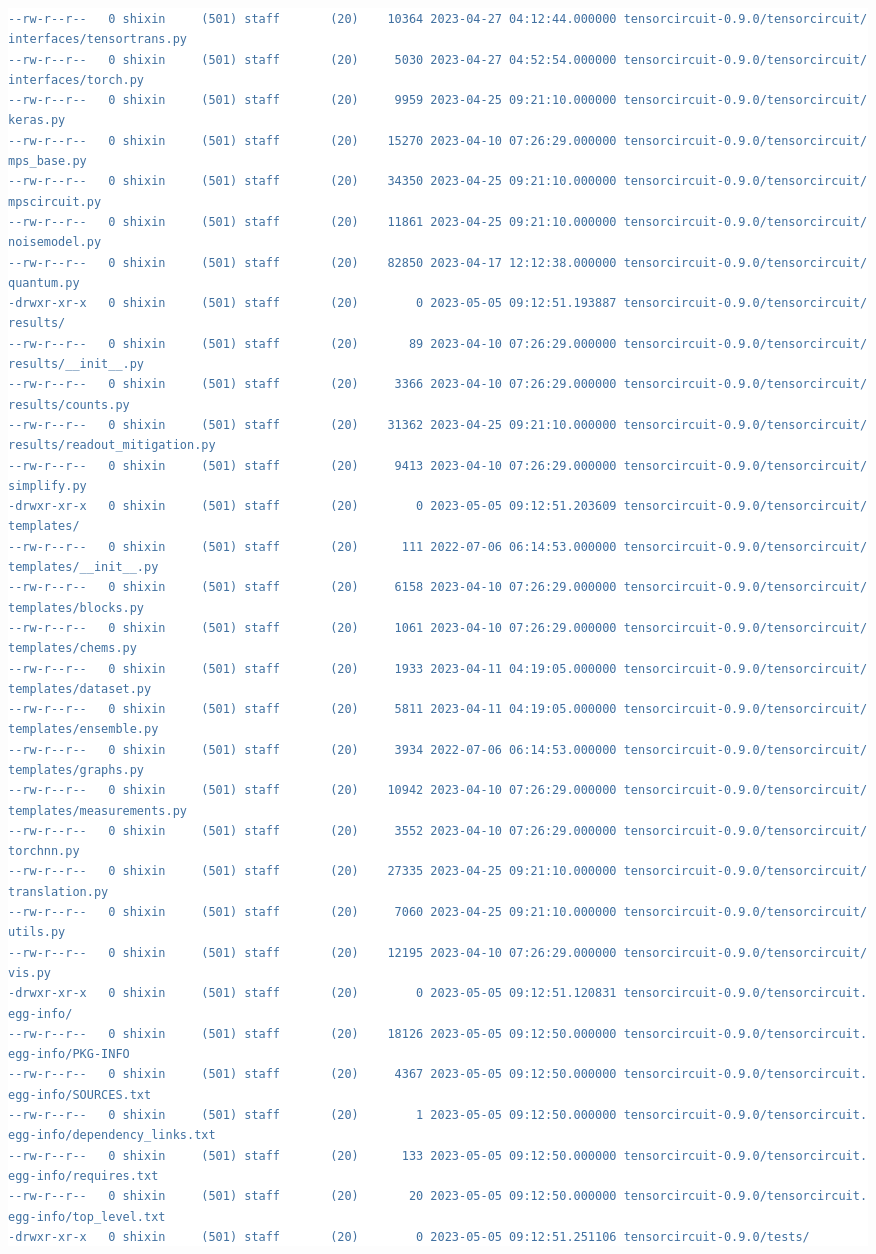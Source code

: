 ```diff
--rw-r--r--   0 shixin     (501) staff       (20)    10364 2023-04-27 04:12:44.000000 tensorcircuit-0.9.0/tensorcircuit/interfaces/tensortrans.py
--rw-r--r--   0 shixin     (501) staff       (20)     5030 2023-04-27 04:52:54.000000 tensorcircuit-0.9.0/tensorcircuit/interfaces/torch.py
--rw-r--r--   0 shixin     (501) staff       (20)     9959 2023-04-25 09:21:10.000000 tensorcircuit-0.9.0/tensorcircuit/keras.py
--rw-r--r--   0 shixin     (501) staff       (20)    15270 2023-04-10 07:26:29.000000 tensorcircuit-0.9.0/tensorcircuit/mps_base.py
--rw-r--r--   0 shixin     (501) staff       (20)    34350 2023-04-25 09:21:10.000000 tensorcircuit-0.9.0/tensorcircuit/mpscircuit.py
--rw-r--r--   0 shixin     (501) staff       (20)    11861 2023-04-25 09:21:10.000000 tensorcircuit-0.9.0/tensorcircuit/noisemodel.py
--rw-r--r--   0 shixin     (501) staff       (20)    82850 2023-04-17 12:12:38.000000 tensorcircuit-0.9.0/tensorcircuit/quantum.py
-drwxr-xr-x   0 shixin     (501) staff       (20)        0 2023-05-05 09:12:51.193887 tensorcircuit-0.9.0/tensorcircuit/results/
--rw-r--r--   0 shixin     (501) staff       (20)       89 2023-04-10 07:26:29.000000 tensorcircuit-0.9.0/tensorcircuit/results/__init__.py
--rw-r--r--   0 shixin     (501) staff       (20)     3366 2023-04-10 07:26:29.000000 tensorcircuit-0.9.0/tensorcircuit/results/counts.py
--rw-r--r--   0 shixin     (501) staff       (20)    31362 2023-04-25 09:21:10.000000 tensorcircuit-0.9.0/tensorcircuit/results/readout_mitigation.py
--rw-r--r--   0 shixin     (501) staff       (20)     9413 2023-04-10 07:26:29.000000 tensorcircuit-0.9.0/tensorcircuit/simplify.py
-drwxr-xr-x   0 shixin     (501) staff       (20)        0 2023-05-05 09:12:51.203609 tensorcircuit-0.9.0/tensorcircuit/templates/
--rw-r--r--   0 shixin     (501) staff       (20)      111 2022-07-06 06:14:53.000000 tensorcircuit-0.9.0/tensorcircuit/templates/__init__.py
--rw-r--r--   0 shixin     (501) staff       (20)     6158 2023-04-10 07:26:29.000000 tensorcircuit-0.9.0/tensorcircuit/templates/blocks.py
--rw-r--r--   0 shixin     (501) staff       (20)     1061 2023-04-10 07:26:29.000000 tensorcircuit-0.9.0/tensorcircuit/templates/chems.py
--rw-r--r--   0 shixin     (501) staff       (20)     1933 2023-04-11 04:19:05.000000 tensorcircuit-0.9.0/tensorcircuit/templates/dataset.py
--rw-r--r--   0 shixin     (501) staff       (20)     5811 2023-04-11 04:19:05.000000 tensorcircuit-0.9.0/tensorcircuit/templates/ensemble.py
--rw-r--r--   0 shixin     (501) staff       (20)     3934 2022-07-06 06:14:53.000000 tensorcircuit-0.9.0/tensorcircuit/templates/graphs.py
--rw-r--r--   0 shixin     (501) staff       (20)    10942 2023-04-10 07:26:29.000000 tensorcircuit-0.9.0/tensorcircuit/templates/measurements.py
--rw-r--r--   0 shixin     (501) staff       (20)     3552 2023-04-10 07:26:29.000000 tensorcircuit-0.9.0/tensorcircuit/torchnn.py
--rw-r--r--   0 shixin     (501) staff       (20)    27335 2023-04-25 09:21:10.000000 tensorcircuit-0.9.0/tensorcircuit/translation.py
--rw-r--r--   0 shixin     (501) staff       (20)     7060 2023-04-25 09:21:10.000000 tensorcircuit-0.9.0/tensorcircuit/utils.py
--rw-r--r--   0 shixin     (501) staff       (20)    12195 2023-04-10 07:26:29.000000 tensorcircuit-0.9.0/tensorcircuit/vis.py
-drwxr-xr-x   0 shixin     (501) staff       (20)        0 2023-05-05 09:12:51.120831 tensorcircuit-0.9.0/tensorcircuit.egg-info/
--rw-r--r--   0 shixin     (501) staff       (20)    18126 2023-05-05 09:12:50.000000 tensorcircuit-0.9.0/tensorcircuit.egg-info/PKG-INFO
--rw-r--r--   0 shixin     (501) staff       (20)     4367 2023-05-05 09:12:50.000000 tensorcircuit-0.9.0/tensorcircuit.egg-info/SOURCES.txt
--rw-r--r--   0 shixin     (501) staff       (20)        1 2023-05-05 09:12:50.000000 tensorcircuit-0.9.0/tensorcircuit.egg-info/dependency_links.txt
--rw-r--r--   0 shixin     (501) staff       (20)      133 2023-05-05 09:12:50.000000 tensorcircuit-0.9.0/tensorcircuit.egg-info/requires.txt
--rw-r--r--   0 shixin     (501) staff       (20)       20 2023-05-05 09:12:50.000000 tensorcircuit-0.9.0/tensorcircuit.egg-info/top_level.txt
-drwxr-xr-x   0 shixin     (501) staff       (20)        0 2023-05-05 09:12:51.251106 tensorcircuit-0.9.0/tests/
```